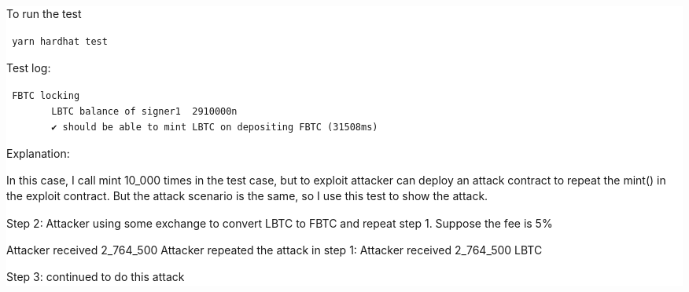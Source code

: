 To run the test

```
 yarn hardhat test
```

Test log:

```log
 FBTC locking
        LBTC balance of signer1  2910000n
        ✔ should be able to mint LBTC on depositing FBTC (31508ms)

```

Explanation:

In this case, I call mint 10\_000 times in the test case, but to exploit attacker can deploy an attack contract to repeat the mint() in the exploit contract. But the attack scenario is the same, so I use this test to show the attack.

Step 2: Attacker using some exchange to convert LBTC to FBTC and repeat step 1. Suppose the fee is 5%

Attacker received 2\_764\_500 Attacker repeated the attack in step 1: Attacker received 2\_764\_500 LBTC

Step 3: continued to do this attack

